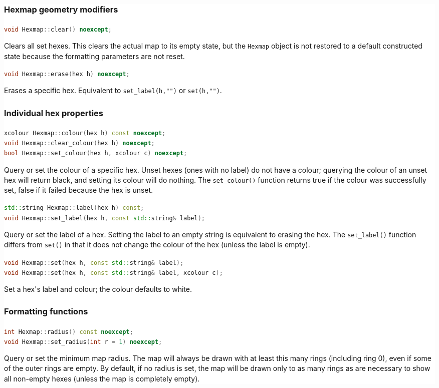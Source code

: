 ### Hexmap geometry modifiers

```c++
void Hexmap::clear() noexcept;
```

Clears all set hexes. This clears the actual map to its empty state, but the
`Hexmap` object is not restored to a default constructed state because the
formatting parameters are not reset.

```c++
void Hexmap::erase(hex h) noexcept;
```

Erases a specific hex. Equivalent to `set_label(h,"")` or `set(h,"")`.

### Individual hex properties

```c++
xcolour Hexmap::colour(hex h) const noexcept;
void Hexmap::clear_colour(hex h) noexcept;
bool Hexmap::set_colour(hex h, xcolour c) noexcept;
```

Query or set the colour of a specific hex. Unset hexes (ones with no label) do
not have a colour; querying the colour of an unset hex will return black, and
setting its colour will do nothing. The `set_colour()` function returns true
if the colour was successfully set, false if it failed because the hex is
unset.

```c++
std::string Hexmap::label(hex h) const;
void Hexmap::set_label(hex h, const std::string& label);
```

Query or set the label of a hex. Setting the label to an empty string is
equivalent to erasing the hex. The `set_label()` function differs from `set()`
in that it does not change the colour of the hex (unless the label is empty).

```c++
void Hexmap::set(hex h, const std::string& label);
void Hexmap::set(hex h, const std::string& label, xcolour c);
```

Set a hex's label and colour; the colour defaults to white.

### Formatting functions

```c++
int Hexmap::radius() const noexcept;
void Hexmap::set_radius(int r = 1) noexcept;
```

Query or set the minimum map radius. The map will always be drawn with at
least this many rings (including ring 0), even if some of the outer rings are
empty. By default, if no radius is set, the map will be drawn only to as many
rings as are necessary to show all non-empty hexes (unless the map is
completely empty).

